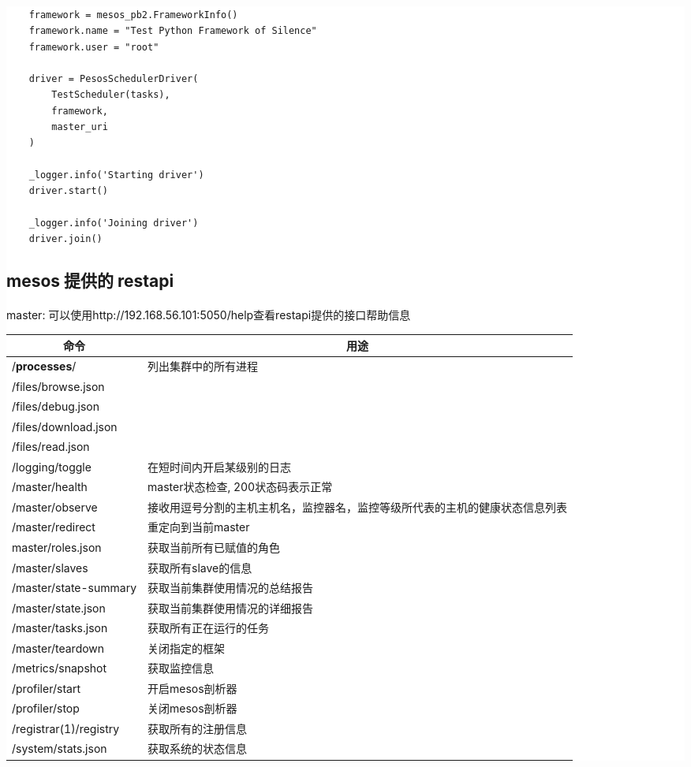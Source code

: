 ```
    framework = mesos_pb2.FrameworkInfo()
    framework.name = "Test Python Framework of Silence"
    framework.user = "root"

    driver = PesosSchedulerDriver(
        TestScheduler(tasks),
        framework,
        master_uri
    )

    _logger.info('Starting driver')
    driver.start()

    _logger.info('Joining driver')
    driver.join()
```

## mesos 提供的 restapi ##

master:
可以使用http://192.168.56.101:5050/help查看restapi提供的接口帮助信息

|命令|用途|
|----|----|
|/__processes__/|列出集群中的所有进程|
|/files/browse.json||
|/files/debug.json||
|/files/download.json||
|/files/read.json||
|/logging/toggle|在短时间内开启某级别的日志|
|/master/health|master状态检查, 200状态码表示正常|
|/master/observe|接收用逗号分割的主机主机名，监控器名，监控等级所代表的主机的健康状态信息列表|
|/master/redirect|重定向到当前master|
|master/roles.json|获取当前所有已赋值的角色|
|/master/slaves|获取所有slave的信息|
|/master/state-summary|获取当前集群使用情况的总结报告|
|/master/state.json|获取当前集群使用情况的详细报告|
|/master/tasks.json|获取所有正在运行的任务|
|/master/teardown|关闭指定的框架|
|/metrics/snapshot|获取监控信息|
|/profiler/start|开启mesos剖析器|
|/profiler/stop|关闭mesos剖析器|
|/registrar(1)/registry|获取所有的注册信息|
|/system/stats.json|获取系统的状态信息|
